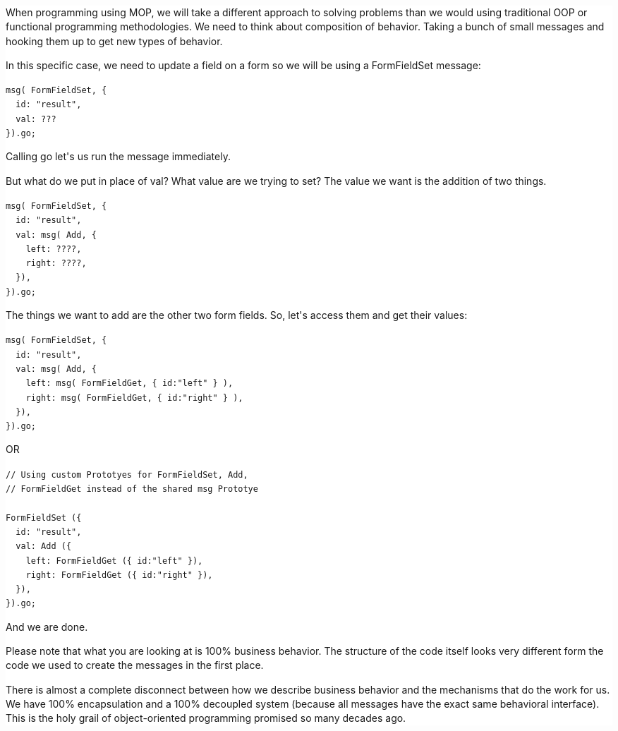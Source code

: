 When programming using MOP, we will take a different approach to solving problems than we would using traditional OOP or functional programming methodologies. We need to think about composition of behavior. Taking a bunch of small messages and hooking them up to get new types of behavior.

In this specific case, we need to update a field on a form so we will be using a FormFieldSet message:

    msg( FormFieldSet, {
      id: "result",
      val: ???
    }).go;

Calling go let's us run the message immediately.

But what do we put in place of val? What value are we trying to set? The value we want is the addition of two things.

    msg( FormFieldSet, {
      id: "result",
      val: msg( Add, {
        left: ????,
        right: ????,
      }),
    }).go;

The things we want to add are the other two form fields. So, let's access them and get their values:

    msg( FormFieldSet, {
      id: "result",
      val: msg( Add, {
        left: msg( FormFieldGet, { id:"left" } ),
        right: msg( FormFieldGet, { id:"right" } ),
      }),
    }).go;

OR

    // Using custom Prototyes for FormFieldSet, Add,
    // FormFieldGet instead of the shared msg Prototye
    
    FormFieldSet ({
      id: "result",
      val: Add ({
        left: FormFieldGet ({ id:"left" }),
        right: FormFieldGet ({ id:"right" }),
      }),
    }).go;

And we are done.

Please note that what you are looking at is 100% business behavior. The structure of the code itself looks very different form the code we used to create the messages in the first place.

There is almost a complete disconnect between how we describe business behavior and the mechanisms that do the work for us. We have 100% encapsulation and a 100% decoupled system (because all messages have the exact same behavioral interface). This is the holy grail of object-oriented programming promised so many decades ago.
